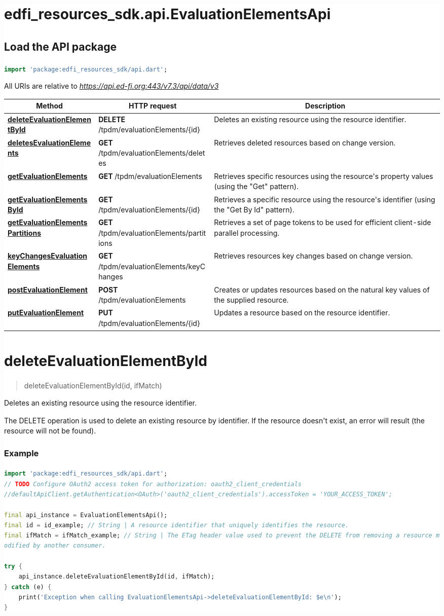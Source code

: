 # edfi_resources_sdk.api.EvaluationElementsApi

## Load the API package
```dart
import 'package:edfi_resources_sdk/api.dart';
```

All URIs are relative to *https://api.ed-fi.org:443/v7.3/api/data/v3*

Method | HTTP request | Description
------------- | ------------- | -------------
[**deleteEvaluationElementById**](EvaluationElementsApi.md#deleteevaluationelementbyid) | **DELETE** /tpdm/evaluationElements/{id} | Deletes an existing resource using the resource identifier.
[**deletesEvaluationElements**](EvaluationElementsApi.md#deletesevaluationelements) | **GET** /tpdm/evaluationElements/deletes | Retrieves deleted resources based on change version.
[**getEvaluationElements**](EvaluationElementsApi.md#getevaluationelements) | **GET** /tpdm/evaluationElements | Retrieves specific resources using the resource's property values (using the \"Get\" pattern).
[**getEvaluationElementsById**](EvaluationElementsApi.md#getevaluationelementsbyid) | **GET** /tpdm/evaluationElements/{id} | Retrieves a specific resource using the resource's identifier (using the \"Get By Id\" pattern).
[**getEvaluationElementsPartitions**](EvaluationElementsApi.md#getevaluationelementspartitions) | **GET** /tpdm/evaluationElements/partitions | Retrieves a set of page tokens to be used for efficient client-side parallel processing.
[**keyChangesEvaluationElements**](EvaluationElementsApi.md#keychangesevaluationelements) | **GET** /tpdm/evaluationElements/keyChanges | Retrieves resources key changes based on change version.
[**postEvaluationElement**](EvaluationElementsApi.md#postevaluationelement) | **POST** /tpdm/evaluationElements | Creates or updates resources based on the natural key values of the supplied resource.
[**putEvaluationElement**](EvaluationElementsApi.md#putevaluationelement) | **PUT** /tpdm/evaluationElements/{id} | Updates a resource based on the resource identifier.


# **deleteEvaluationElementById**
> deleteEvaluationElementById(id, ifMatch)

Deletes an existing resource using the resource identifier.

The DELETE operation is used to delete an existing resource by identifier. If the resource doesn't exist, an error will result (the resource will not be found).

### Example
```dart
import 'package:edfi_resources_sdk/api.dart';
// TODO Configure OAuth2 access token for authorization: oauth2_client_credentials
//defaultApiClient.getAuthentication<OAuth>('oauth2_client_credentials').accessToken = 'YOUR_ACCESS_TOKEN';

final api_instance = EvaluationElementsApi();
final id = id_example; // String | A resource identifier that uniquely identifies the resource.
final ifMatch = ifMatch_example; // String | The ETag header value used to prevent the DELETE from removing a resource modified by another consumer.

try {
    api_instance.deleteEvaluationElementById(id, ifMatch);
} catch (e) {
    print('Exception when calling EvaluationElementsApi->deleteEvaluationElementById: $e\n');
}
```
